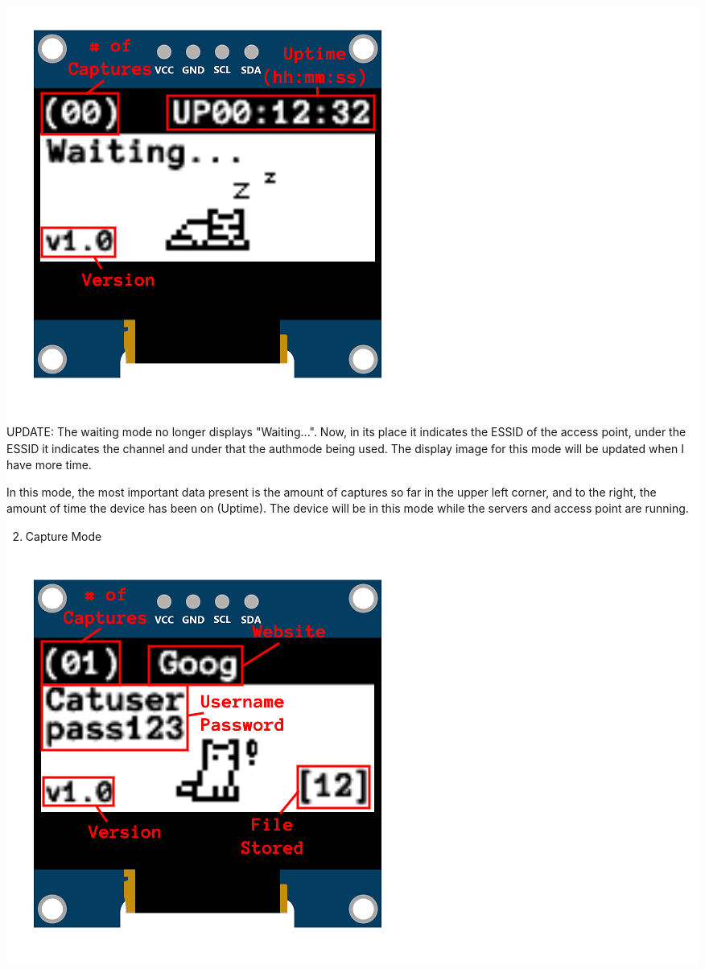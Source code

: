 ![Waiting Mode Display](https://github.com/Jael-G/CAT-tive-Portal/blob/main/images/WaitingDisplay.png)

UPDATE: The waiting mode no longer displays "Waiting...". Now, in its place it indicates the ESSID of the access point, under the ESSID it indicates the channel and under that the authmode being used. The display image for this mode will be updated when I have more time. 

In this mode, the most important data present is the amount of captures so far in the upper left corner, and to the right, the amount of time the device has been on (Uptime). The device will be in this mode while the servers and access point are running. 

2. Capture Mode

![Capture Mode Display](https://github.com/Jael-G/CAT-tive-Portal/blob/main/images/CaptureDisplay.png)
